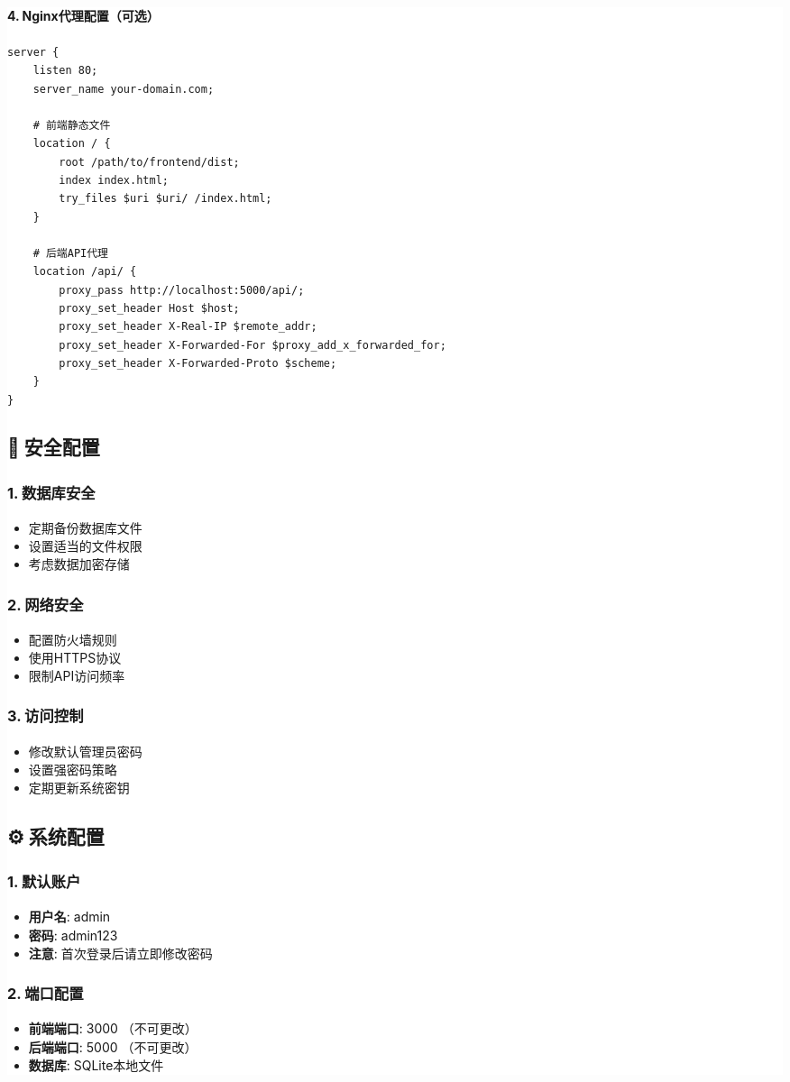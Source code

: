 #### 4. Nginx代理配置（可选）
```nginx
server {
    listen 80;
    server_name your-domain.com;
    
    # 前端静态文件
    location / {
        root /path/to/frontend/dist;
        index index.html;
        try_files $uri $uri/ /index.html;
    }
    
    # 后端API代理
    location /api/ {
        proxy_pass http://localhost:5000/api/;
        proxy_set_header Host $host;
        proxy_set_header X-Real-IP $remote_addr;
        proxy_set_header X-Forwarded-For $proxy_add_x_forwarded_for;
        proxy_set_header X-Forwarded-Proto $scheme;
    }
}
```

## 🔐 安全配置

### 1. 数据库安全
- 定期备份数据库文件
- 设置适当的文件权限
- 考虑数据加密存储

### 2. 网络安全
- 配置防火墙规则
- 使用HTTPS协议
- 限制API访问频率

### 3. 访问控制
- 修改默认管理员密码
- 设置强密码策略
- 定期更新系统密钥

## ⚙️ 系统配置

### 1. 默认账户
- **用户名**: admin
- **密码**: admin123
- **注意**: 首次登录后请立即修改密码

### 2. 端口配置
- **前端端口**: 3000 （不可更改）
- **后端端口**: 5000 （不可更改）
- **数据库**: SQLite本地文件
